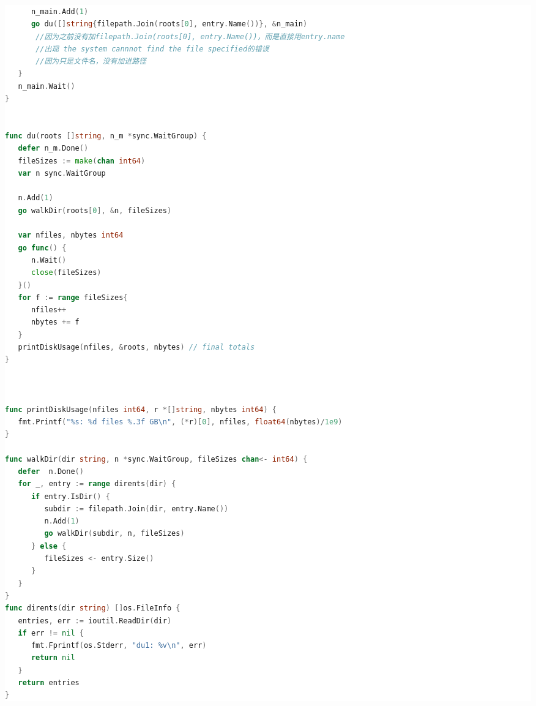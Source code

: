 ```go
      n_main.Add(1)
      go du([]string{filepath.Join(roots[0], entry.Name())}, &n_main)
       //因为之前没有加filepath.Join(roots[0], entry.Name())，而是直接用entry.name
       //出现 the system cannnot find the file specified的错误
       //因为只是文件名，没有加进路径
   }
   n_main.Wait()
}


func du(roots []string, n_m *sync.WaitGroup) {
   defer n_m.Done()
   fileSizes := make(chan int64)
   var n sync.WaitGroup

   n.Add(1)
   go walkDir(roots[0], &n, fileSizes)

   var nfiles, nbytes int64
   go func() {
      n.Wait()
      close(fileSizes)
   }()
   for f := range fileSizes{
      nfiles++
      nbytes += f
   }
   printDiskUsage(nfiles, &roots, nbytes) // final totals
}



func printDiskUsage(nfiles int64, r *[]string, nbytes int64) {
   fmt.Printf("%s: %d files %.3f GB\n", (*r)[0], nfiles, float64(nbytes)/1e9)
}

func walkDir(dir string, n *sync.WaitGroup, fileSizes chan<- int64) {
   defer  n.Done()
   for _, entry := range dirents(dir) {
      if entry.IsDir() {
         subdir := filepath.Join(dir, entry.Name())
         n.Add(1)
         go walkDir(subdir, n, fileSizes)
      } else {
         fileSizes <- entry.Size()
      }
   }
}
func dirents(dir string) []os.FileInfo {
   entries, err := ioutil.ReadDir(dir)
   if err != nil {
      fmt.Fprintf(os.Stderr, "du1: %v\n", err)
      return nil
   }
   return entries
}
```